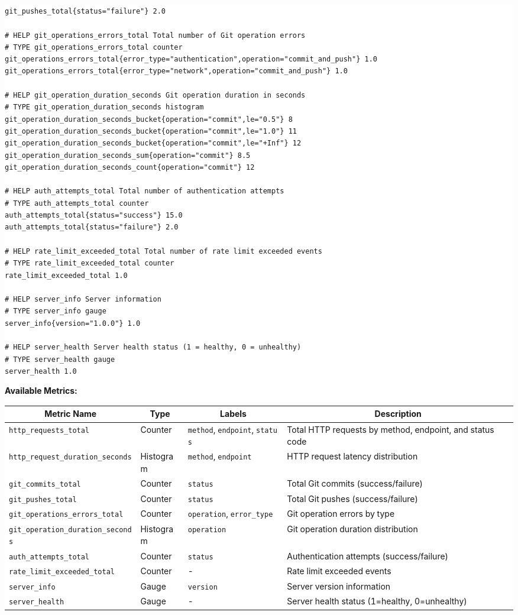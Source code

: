 ```
git_pushes_total{status="failure"} 2.0

# HELP git_operations_errors_total Total number of Git operation errors
# TYPE git_operations_errors_total counter
git_operations_errors_total{error_type="authentication",operation="commit_and_push"} 1.0
git_operations_errors_total{error_type="network",operation="commit_and_push"} 1.0

# HELP git_operation_duration_seconds Git operation duration in seconds
# TYPE git_operation_duration_seconds histogram
git_operation_duration_seconds_bucket{operation="commit",le="0.5"} 8
git_operation_duration_seconds_bucket{operation="commit",le="1.0"} 11
git_operation_duration_seconds_bucket{operation="commit",le="+Inf"} 12
git_operation_duration_seconds_sum{operation="commit"} 8.5
git_operation_duration_seconds_count{operation="commit"} 12

# HELP auth_attempts_total Total number of authentication attempts
# TYPE auth_attempts_total counter
auth_attempts_total{status="success"} 15.0
auth_attempts_total{status="failure"} 2.0

# HELP rate_limit_exceeded_total Total number of rate limit exceeded events
# TYPE rate_limit_exceeded_total counter
rate_limit_exceeded_total 1.0

# HELP server_info Server information
# TYPE server_info gauge
server_info{version="1.0.0"} 1.0

# HELP server_health Server health status (1 = healthy, 0 = unhealthy)
# TYPE server_health gauge
server_health 1.0
```

**Available Metrics:**

| Metric Name | Type | Labels | Description |
|-------------|------|--------|-------------|
| `http_requests_total` | Counter | `method`, `endpoint`, `status` | Total HTTP requests by method, endpoint, and status code |
| `http_request_duration_seconds` | Histogram | `method`, `endpoint` | HTTP request latency distribution |
| `git_commits_total` | Counter | `status` | Total Git commits (success/failure) |
| `git_pushes_total` | Counter | `status` | Total Git pushes (success/failure) |
| `git_operations_errors_total` | Counter | `operation`, `error_type` | Git operation errors by type |
| `git_operation_duration_seconds` | Histogram | `operation` | Git operation duration distribution |
| `auth_attempts_total` | Counter | `status` | Authentication attempts (success/failure) |
| `rate_limit_exceeded_total` | Counter | - | Rate limit exceeded events |
| `server_info` | Gauge | `version` | Server version information |
| `server_health` | Gauge | - | Server health status (1=healthy, 0=unhealthy) |
